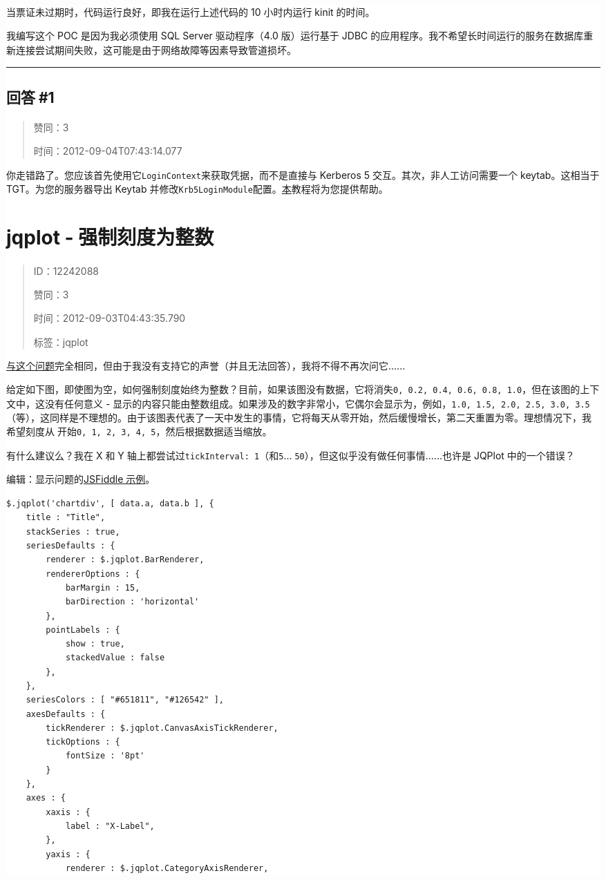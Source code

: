 当票证未过期时，代码运行良好，即我在运行上述代码的 10 小时内运行 kinit 的时间。

我编写这个 POC 是因为我必须使用 SQL Server 驱动程序（4.0 版）运行基于 JDBC 的应用程序。我不希望长时间运行的服务在数据库重新连接尝试期间失败，这可能是由于网络故障等因素导致管道损坏。

* * *

## 回答 #1

> 赞同：3
> 
> 时间：2012-09-04T07:43:14.077

你走错路了。您应该首先使用它`LoginContext`来获取凭据，而不是直接与 Kerberos 5 交互。其次，非人工访问需要一个 keytab。这相当于 TGT。为您的服务器导出 Keytab 并修改`Krb5LoginModule`配置。[本](http://docs.oracle.com/javase/1.4.2/docs/guide/security/jaas/tutorials/GeneralAcnOnly.html)教程将为您提供帮助。

# jqplot - 强制刻度为整数

> ID：12242088
> 
> 赞同：3
> 
> 时间：2012-09-03T04:43:35.790
> 
> 标签：jqplot

[与这个问题](https://stackoverflow.com/questions/12000202/horizontal-bar-chart-ignores-tickinterval-min-and-max-options)完全相同，但由于我没有支持它的声誉（并且无法回答），我将不得不再次问它......

给定如下图，即使图为空，如何强制刻度始终为整数？目前，如果该图没有数据，它将消失`0, 0.2, 0.4, 0.6, 0.8, 1.0`，但在该图的上下文中，这没有任何意义 - 显示的内容只能由整数组成。如果涉及的数字非常小，它偶尔会显示为，例如，`1.0, 1.5, 2.0, 2.5, 3.0, 3.5`（等），这同样是不理想的。由于该图表代表了一天中发生的事情，它将每天从零开始，然后缓慢增长，第二天重置为零。理想情况下，我希望刻度从 开始`0, 1, 2, 3, 4, 5`，然后根据数据适当缩放。

有什么建议么？我在 X 和 Y 轴上都尝试过`tickInterval: 1`（和`5`... `50`），但这似乎没有做任何事情......也许是 JQPlot 中的一个错误？

编辑：显示问题的[JSFiddle 示例](http://jsfiddle.net/32QBL/3/)。

```
$.jqplot('chartdiv', [ data.a, data.b ], {
    title : "Title",
    stackSeries : true,
    seriesDefaults : {
        renderer : $.jqplot.BarRenderer,
        rendererOptions : {
            barMargin : 15,
            barDirection : 'horizontal'
        },
        pointLabels : {
            show : true,
            stackedValue : false
        },
    },
    seriesColors : [ "#651811", "#126542" ],
    axesDefaults : {
        tickRenderer : $.jqplot.CanvasAxisTickRenderer,
        tickOptions : {
            fontSize : '8pt'
        }
    },
    axes : {
        xaxis : {
            label : "X-Label",
        },
        yaxis : {
            renderer : $.jqplot.CategoryAxisRenderer,
```